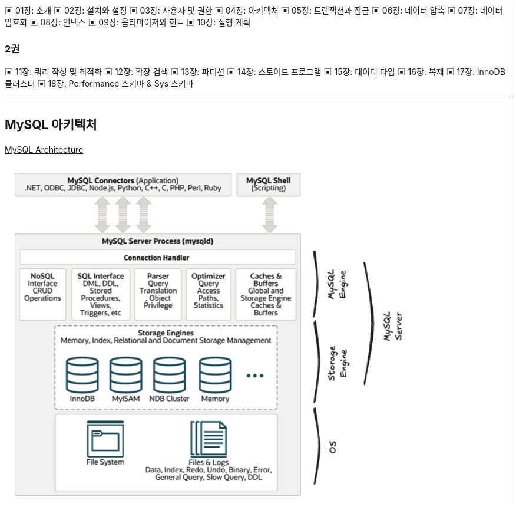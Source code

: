 ▣ 01장: 소개
▣ 02장: 설치와 설정
▣ 03장: 사용자 및 권한
▣ 04장: 아키텍처
▣ 05장: 트랜잭션과 잠금
▣ 06장: 데이터 압축
▣ 07장: 데이터 암호화
▣ 08장: 인덱스
▣ 09장: 옵티마이저와 힌트
▣ 10장: 실행 계획

### 2권

▣ 11장: 쿼리 작성 및 최적화
▣ 12장: 확장 검색
▣ 13장: 파티션
▣ 14장: 스토어드 프로그램
▣ 15장: 데이터 타입
▣ 16장: 복제
▣ 17장: InnoDB 클러스터
▣ 18장: Performance 스키마 & Sys 스키마

---

## MySQL 아키텍처

[MySQL Architecture](https://dev.mysql.com/doc/refman/8.4/en/pluggable-storage-overview.html)

![architecture](/assets/images/2024-08-24-mysql-architecture/architecture.png)
